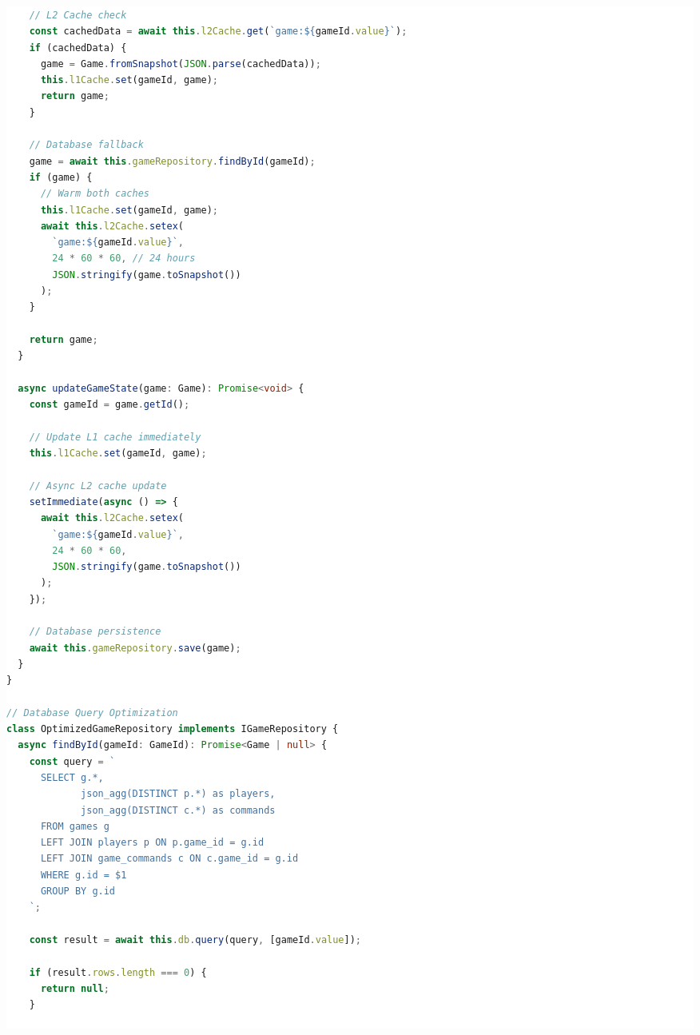 ```typescript
    // L2 Cache check
    const cachedData = await this.l2Cache.get(`game:${gameId.value}`);
    if (cachedData) {
      game = Game.fromSnapshot(JSON.parse(cachedData));
      this.l1Cache.set(gameId, game);
      return game;
    }
    
    // Database fallback
    game = await this.gameRepository.findById(gameId);
    if (game) {
      // Warm both caches
      this.l1Cache.set(gameId, game);
      await this.l2Cache.setex(
        `game:${gameId.value}`, 
        24 * 60 * 60, // 24 hours
        JSON.stringify(game.toSnapshot())
      );
    }
    
    return game;
  }
  
  async updateGameState(game: Game): Promise<void> {
    const gameId = game.getId();
    
    // Update L1 cache immediately
    this.l1Cache.set(gameId, game);
    
    // Async L2 cache update
    setImmediate(async () => {
      await this.l2Cache.setex(
        `game:${gameId.value}`,
        24 * 60 * 60,
        JSON.stringify(game.toSnapshot())
      );
    });
    
    // Database persistence
    await this.gameRepository.save(game);
  }
}

// Database Query Optimization
class OptimizedGameRepository implements IGameRepository {
  async findById(gameId: GameId): Promise<Game | null> {
    const query = `
      SELECT g.*, 
             json_agg(DISTINCT p.*) as players,
             json_agg(DISTINCT c.*) as commands
      FROM games g
      LEFT JOIN players p ON p.game_id = g.id
      LEFT JOIN game_commands c ON c.game_id = g.id
      WHERE g.id = $1
      GROUP BY g.id
    `;
    
    const result = await this.db.query(query, [gameId.value]);
    
    if (result.rows.length === 0) {
      return null;
    }
    
```